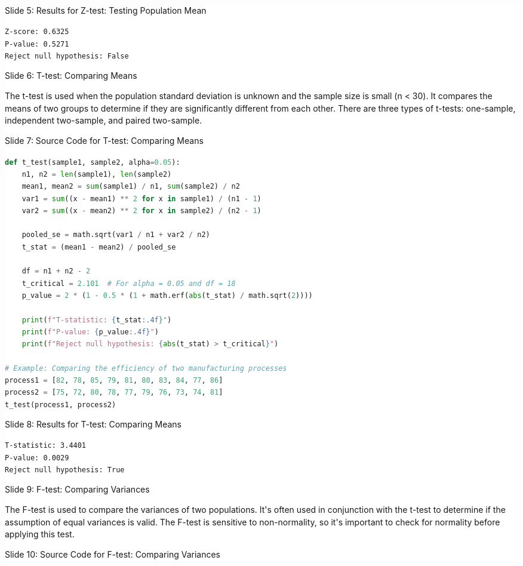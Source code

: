 Slide 5: Results for Z-test: Testing Population Mean

```
Z-score: 0.6325
P-value: 0.5271
Reject null hypothesis: False
```

Slide 6: T-test: Comparing Means

The t-test is used when the population standard deviation is unknown and the sample size is small (n < 30). It compares the means of two groups to determine if they are significantly different from each other. There are three types of t-tests: one-sample, independent two-sample, and paired two-sample.

Slide 7: Source Code for T-test: Comparing Means

```python
def t_test(sample1, sample2, alpha=0.05):
    n1, n2 = len(sample1), len(sample2)
    mean1, mean2 = sum(sample1) / n1, sum(sample2) / n2
    var1 = sum((x - mean1) ** 2 for x in sample1) / (n1 - 1)
    var2 = sum((x - mean2) ** 2 for x in sample2) / (n2 - 1)
    
    pooled_se = math.sqrt(var1 / n1 + var2 / n2)
    t_stat = (mean1 - mean2) / pooled_se
    
    df = n1 + n2 - 2
    t_critical = 2.101  # For alpha = 0.05 and df = 18
    p_value = 2 * (1 - 0.5 * (1 + math.erf(abs(t_stat) / math.sqrt(2))))
    
    print(f"T-statistic: {t_stat:.4f}")
    print(f"P-value: {p_value:.4f}")
    print(f"Reject null hypothesis: {abs(t_stat) > t_critical}")

# Example: Comparing the efficiency of two manufacturing processes
process1 = [82, 78, 85, 79, 81, 80, 83, 84, 77, 86]
process2 = [75, 72, 80, 78, 77, 79, 76, 73, 74, 81]
t_test(process1, process2)
```

Slide 8: Results for T-test: Comparing Means

```
T-statistic: 3.4401
P-value: 0.0029
Reject null hypothesis: True
```

Slide 9: F-test: Comparing Variances

The F-test is used to compare the variances of two populations. It's often used in conjunction with the t-test to determine if the assumption of equal variances is valid. The F-test is sensitive to non-normality, so it's important to check for normality before applying this test.

Slide 10: Source Code for F-test: Comparing Variances
